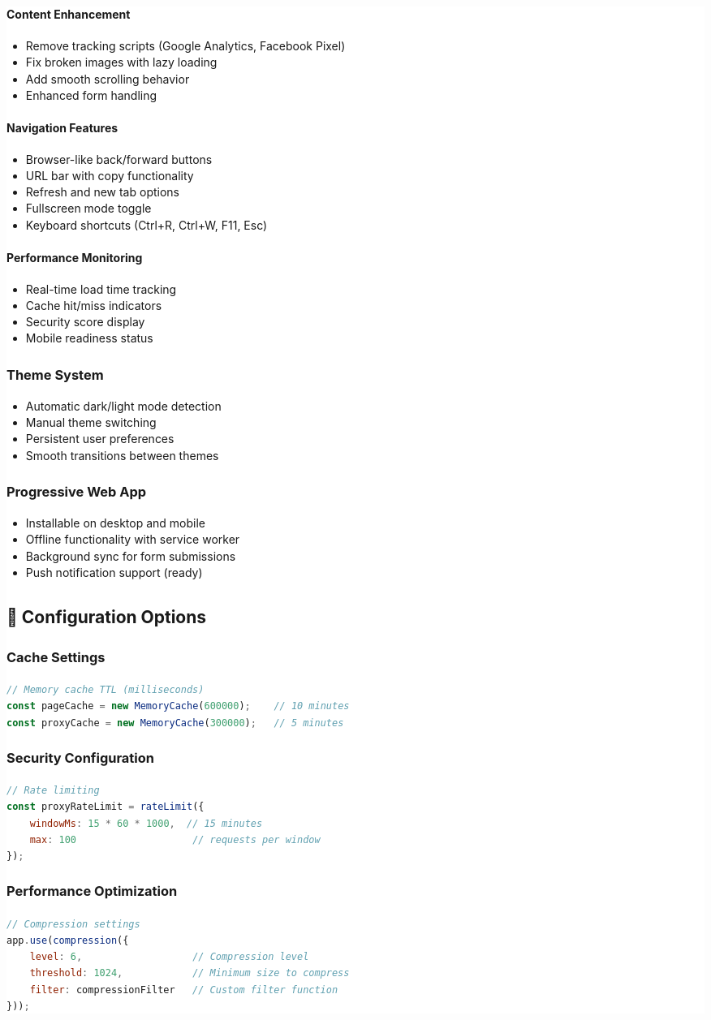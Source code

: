 #### Content Enhancement
- Remove tracking scripts (Google Analytics, Facebook Pixel)
- Fix broken images with lazy loading
- Add smooth scrolling behavior
- Enhanced form handling

#### Navigation Features
- Browser-like back/forward buttons
- URL bar with copy functionality
- Refresh and new tab options
- Fullscreen mode toggle
- Keyboard shortcuts (Ctrl+R, Ctrl+W, F11, Esc)

#### Performance Monitoring
- Real-time load time tracking
- Cache hit/miss indicators
- Security score display
- Mobile readiness status

### Theme System
- Automatic dark/light mode detection
- Manual theme switching
- Persistent user preferences
- Smooth transitions between themes

### Progressive Web App
- Installable on desktop and mobile
- Offline functionality with service worker
- Background sync for form submissions
- Push notification support (ready)

## 🔧 Configuration Options

### Cache Settings
```javascript
// Memory cache TTL (milliseconds)
const pageCache = new MemoryCache(600000);    // 10 minutes
const proxyCache = new MemoryCache(300000);   // 5 minutes
```

### Security Configuration
```javascript
// Rate limiting
const proxyRateLimit = rateLimit({
    windowMs: 15 * 60 * 1000,  // 15 minutes
    max: 100                    // requests per window
});
```

### Performance Optimization
```javascript
// Compression settings
app.use(compression({
    level: 6,                   // Compression level
    threshold: 1024,            // Minimum size to compress
    filter: compressionFilter   // Custom filter function
}));
```
